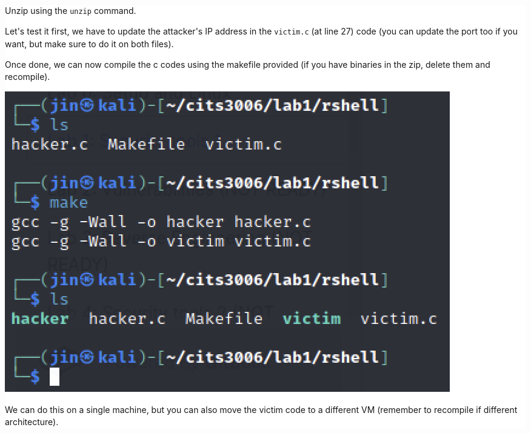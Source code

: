 Unzip using the `unzip` command.

Let's test it first, we have to update the attacker's IP address in the `victim.c` (at line 27) code (you can update the port too if you want, but make sure to do it on both files).

Once done, we can now compile the c codes using the makefile provided (if you have binaries in the zip, delete them and recompile).

![](<../.gitbook/assets/image (1) (2).png>)

We can do this on a single machine, but you can also move the victim code to a different VM (remember to recompile if different architecture).
